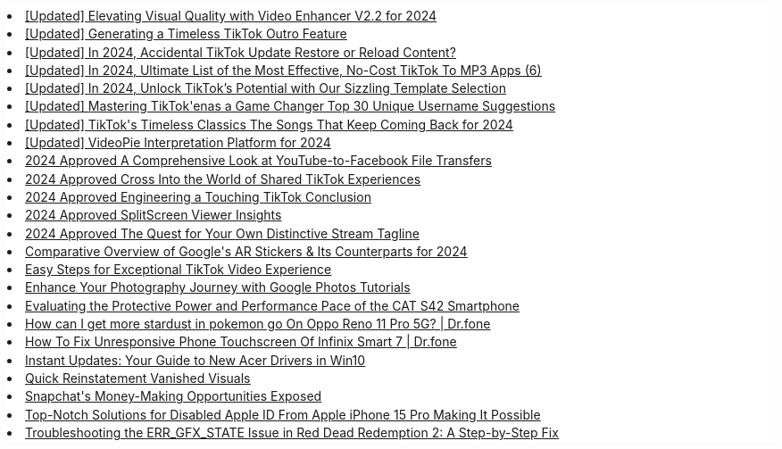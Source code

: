 <li><a href="https://article-knowledge.techidaily.com/updated-elevating-visual-quality-with-video-enhancer-v22-for-2024/"><u>[Updated] Elevating Visual Quality with Video Enhancer V2.2 for 2024</u></a></li>
<li><a href="https://tiktok-video-recordings.techidaily.com/updated-generating-a-timeless-tiktok-outro-feature/"><u>[Updated] Generating a Timeless TikTok Outro Feature</u></a></li>
<li><a href="https://tiktok-video-recordings.techidaily.com/updated-in-2024-accidental-tiktok-update-restore-or-reload-content/"><u>[Updated] In 2024, Accidental TikTok Update  Restore or Reload Content?</u></a></li>
<li><a href="https://tiktok-video-recordings.techidaily.com/updated-in-2024-ultimate-list-of-the-most-effective-no-cost-tiktok-to-mp3-apps-6/"><u>[Updated] In 2024, Ultimate List of the Most Effective, No-Cost TikTok To MP3 Apps (6)</u></a></li>
<li><a href="https://tiktok-video-recordings.techidaily.com/updated-in-2024-unlock-tiktoks-potential-with-our-sizzling-template-selection/"><u>[Updated] In 2024, Unlock TikTok’s Potential with Our Sizzling Template Selection</u></a></li>
<li><a href="https://tiktok-video-recordings.techidaily.com/updated-mastering-tiktokenas-a-game-changer-top-30-unique-username-suggestions/"><u>[Updated] Mastering TikTok'enas a Game Changer  Top 30 Unique Username Suggestions</u></a></li>
<li><a href="https://tiktok-video-recordings.techidaily.com/updated-tiktoks-timeless-classics-the-songs-that-keep-coming-back-for-2024/"><u>[Updated] TikTok's Timeless Classics  The Songs That Keep Coming Back for 2024</u></a></li>
<li><a href="https://screen-recording.techidaily.com/updated-videopie-interpretation-platform-for-2024/"><u>[Updated] VideoPie Interpretation Platform for 2024</u></a></li>
<li><a href="https://facebook-video-content.techidaily.com/2024-approved-a-comprehensive-look-at-youtube-to-facebook-file-transfers/"><u>2024 Approved  A Comprehensive Look at YouTube-to-Facebook File Transfers</u></a></li>
<li><a href="https://tiktok-video-recordings.techidaily.com/2024-approved-cross-into-the-world-of-shared-tiktok-experiences/"><u>2024 Approved  Cross Into the World of Shared TikTok Experiences</u></a></li>
<li><a href="https://tiktok-video-recordings.techidaily.com/2024-approved-engineering-a-touching-tiktok-conclusion/"><u>2024 Approved  Engineering a Touching TikTok Conclusion</u></a></li>
<li><a href="https://screen-recording.techidaily.com/2024-approved-splitscreen-viewer-insights/"><u>2024 Approved  SplitScreen Viewer Insights</u></a></li>
<li><a href="https://tiktok-video-recordings.techidaily.com/2024-approved-the-quest-for-your-own-distinctive-stream-tagline/"><u>2024 Approved  The Quest for Your Own Distinctive Stream Tagline</u></a></li>
<li><a href="https://vp-tips.techidaily.com/comparative-overview-of-googles-ar-stickers-and-its-counterparts-for-2024/"><u>Comparative Overview of Google's AR Stickers & Its Counterparts for 2024</u></a></li>
<li><a href="https://tiktok-video-recordings.techidaily.com/easy-steps-for-exceptional-tiktok-video-experience/"><u>Easy Steps for Exceptional TikTok Video Experience</u></a></li>
<li><a href="https://extra-tips.techidaily.com/enhance-your-photography-journey-with-google-photos-tutorials/"><u>Enhance Your Photography Journey with Google Photos Tutorials</u></a></li>
<li><a href="https://buynow-reviews.techidaily.com/evaluating-the-protective-power-and-performance-pace-of-the-cat-s42-smartphone/"><u>Evaluating the Protective Power and Performance Pace of the CAT S42 Smartphone</u></a></li>
<li><a href="https://android-pokemon-go.techidaily.com/how-can-i-get-more-stardust-in-pokemon-go-on-oppo-reno-11-pro-5g-drfone-by-drfone-virtual-android/"><u>How can I get more stardust in pokemon go On Oppo Reno 11 Pro 5G? | Dr.fone</u></a></li>
<li><a href="https://fix-guide.techidaily.com/how-to-fix-unresponsive-phone-touchscreen-of-infinix-smart-7-drfone-by-drfone-fix-android-problems-fix-android-problems/"><u>How To Fix Unresponsive Phone Touchscreen Of Infinix Smart 7 | Dr.fone</u></a></li>
<li><a href="https://driver-install.techidaily.com/instant-updates-your-guide-to-new-acer-drivers-in-win10/"><u>Instant Updates: Your Guide to New Acer Drivers in Win10</u></a></li>
<li><a href="https://tiktok-video-recordings.techidaily.com/quick-reinstatement-vanished-visuals/"><u>Quick Reinstatement  Vanished Visuals</u></a></li>
<li><a href="https://tiktok-video-recordings.techidaily.com/snapchats-money-making-opportunities-exposed/"><u>Snapchat's Money-Making Opportunities Exposed</u></a></li>
<li><a href="https://apple-account.techidaily.com/top-notch-solutions-for-disabled-apple-id-from-apple-iphone-15-pro-making-it-possible-by-drfone-ios/"><u>Top-Notch Solutions for Disabled Apple ID From Apple iPhone 15 Pro Making It Possible</u></a></li>
<li><a href="https://program-issues.techidaily.com/troubleshooting-the-errgfxstate-issue-in-red-dead-redemption-2-a-step-by-step-fix/"><u>Troubleshooting the ERR_GFX_STATE Issue in Red Dead Redemption 2: A Step-by-Step Fix</u></a></li>